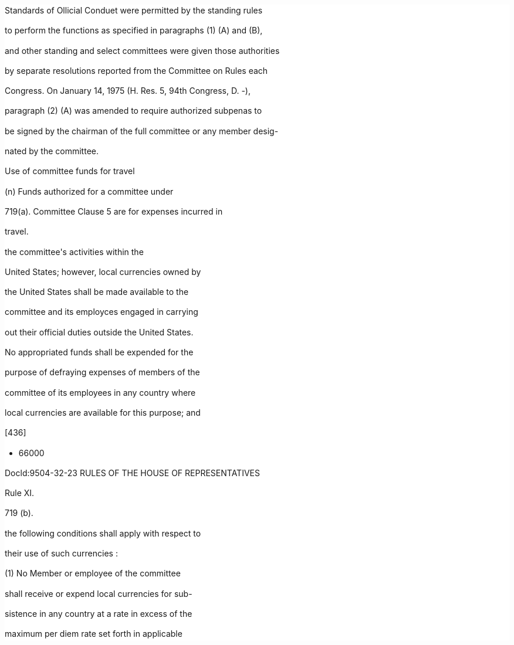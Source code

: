 Standards of Ollicial Conduet were permitted by the standing rules

to perform the functions as specified in paragraphs (1) (A) and (B),

and other standing and select committees were given those authorities

by separate resolutions reported from the Committee on Rules each

Congress. On January 14, 1975 (H. Res. 5, 94th Congress, D. -),

paragraph (2) (A) was amended to require authorized subpenas to

be signed by the chairman of the full committee or any member desig-

nated by the committee.

Use of committee funds for travel

(n) Funds authorized for a committee under

719(a). Committee Clause 5 are for expenses incurred in

travel.

the committee's activities within the

United States; however, local currencies owned by

the United States shall be made available to the

committee and its employces engaged in carrying

out their official duties outside the United States.

No appropriated funds shall be expended for the

purpose of defraying expenses of members of the

committee of its employees in any country where

local currencies are available for this purpose; and

[436]

- 66000

Docld:9504-32-23
RULES OF THE HOUSE OF REPRESENTATIVES

Rule XI.

719 (b).

the following conditions shall apply with respect to

their use of such currencies :

(1) No Member or employee of the committee

shall receive or expend local currencies for sub-

sistence in any country at a rate in excess of the

maximum per diem rate set forth in applicable
